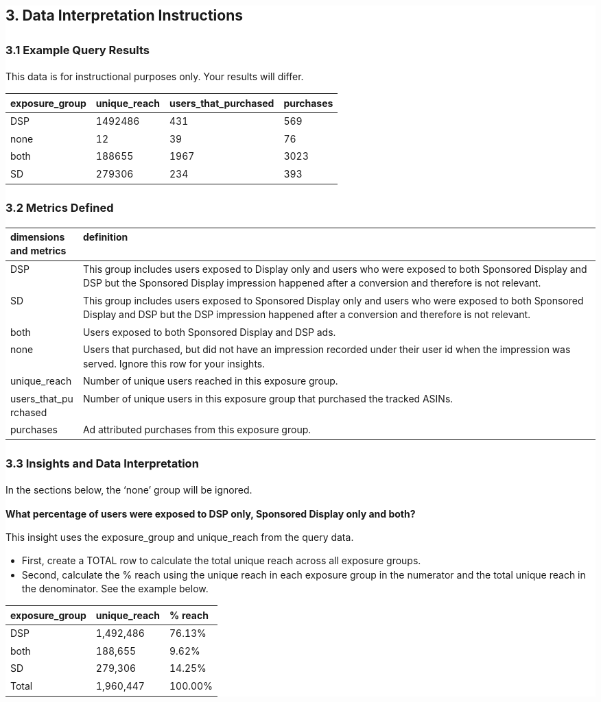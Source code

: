 
## 3. Data Interpretation Instructions
### 3.1 Example Query Results
This data is for instructional purposes only. Your results will differ.

|exposure_group|unique_reach|users_that_purchased|purchases|
|---|---|---|---|
|DSP|1492486|431|569|
|none|12|39|76|
|both|188655|1967|3023|
|SD|279306|234|393|


### 3.2 Metrics Defined 
|dimensions and metrics|definition|
|:---|:---|
|DSP|This group includes users exposed to Display only and users who were exposed to both Sponsored Display and DSP but the Sponsored Display impression happened after a conversion and therefore is not relevant.|
|SD|This group includes users exposed to Sponsored Display only and users who were exposed to both Sponsored Display and  DSP but the DSP impression happened after a conversion and therefore is not relevant.|
|both|Users exposed to both Sponsored Display and DSP ads.|
|none|Users that purchased, but did not have an impression recorded under their user id when the impression was served. Ignore this row for your insights.|
|unique_reach|Number of unique users reached in this exposure group.|
|users_that_purchased|Number of unique users in this exposure group that purchased the tracked ASINs.|
|purchases|Ad attributed purchases from this exposure group.|



### 3.3 Insights and Data Interpretation 

In the sections below, the ‘none’ group will be ignored.

**What percentage of users were exposed to DSP only, Sponsored Display only and both?**

This insight uses the exposure_group and unique_reach from the query data.

* First, create a TOTAL row to calculate the total unique reach across all exposure groups.
* Second, calculate the % reach using the unique reach in each exposure group in the numerator and the total unique reach in the denominator. See the example below.

|exposure_group|unique_reach|% reach|
|:---|:---|:---|
|DSP|1,492,486|76.13%|
|both|188,655|9.62%|
|SD|279,306|14.25%|
|Total|1,960,447|100.00%|
